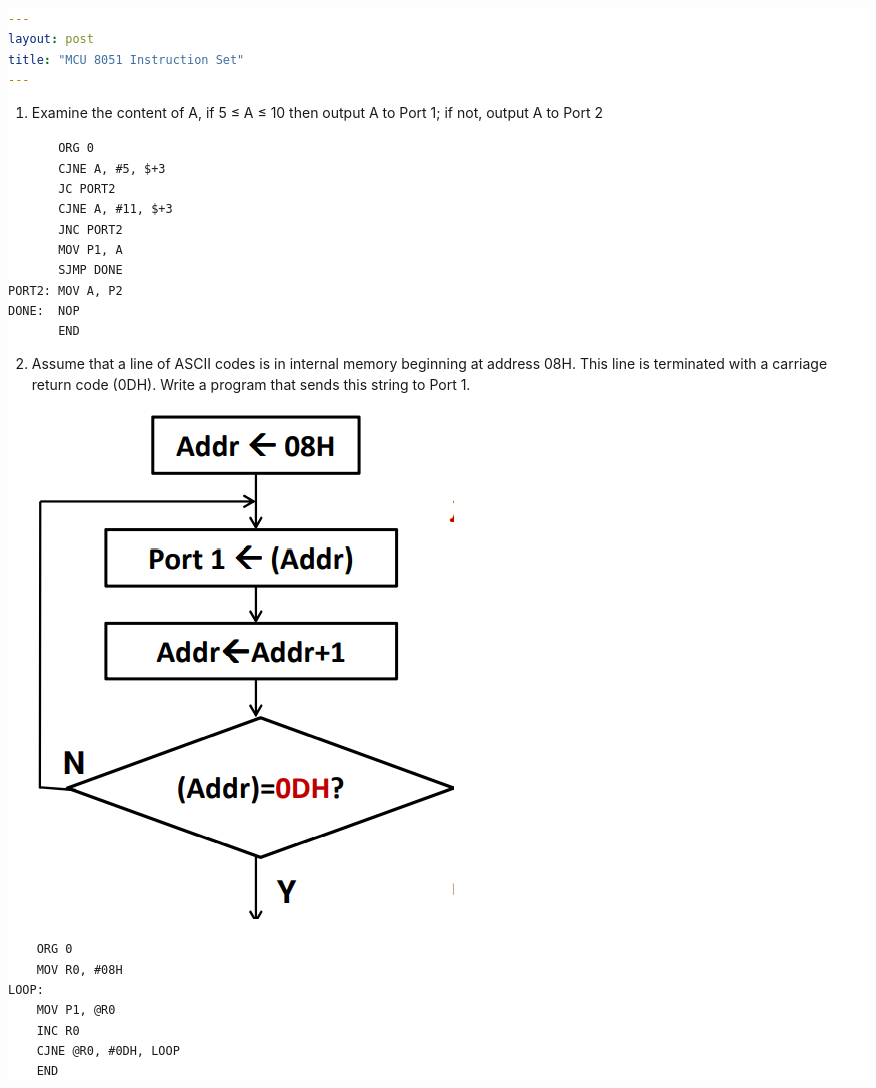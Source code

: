 ```yaml
---
layout: post
title: "MCU 8051 Instruction Set"
---
```



1. Examine the content of A, if 5 ≤ A ≤ 10 then output A to Port 1; 
if not, output A to Port 2

```
       ORG 0
       CJNE A, #5, $+3
       JC PORT2
       CJNE A, #11, $+3
       JNC PORT2
       MOV P1, A
       SJMP DONE 
PORT2: MOV A, P2
DONE:  NOP
       END
```

2. Assume that a line of ASCII codes is in internal memory
beginning at address 08H. This line is terminated with a
carriage return code (0DH). Write a program that sends this
string to Port 1.

![MarineGEO circle logo](../image/2022-05-28-The-8051-Microcontroller/1.png "MarineGEO logo")
```
    ORG 0
    MOV R0, #08H
LOOP: 
    MOV P1, @R0
    INC R0
    CJNE @R0, #0DH, LOOP
    END
```
